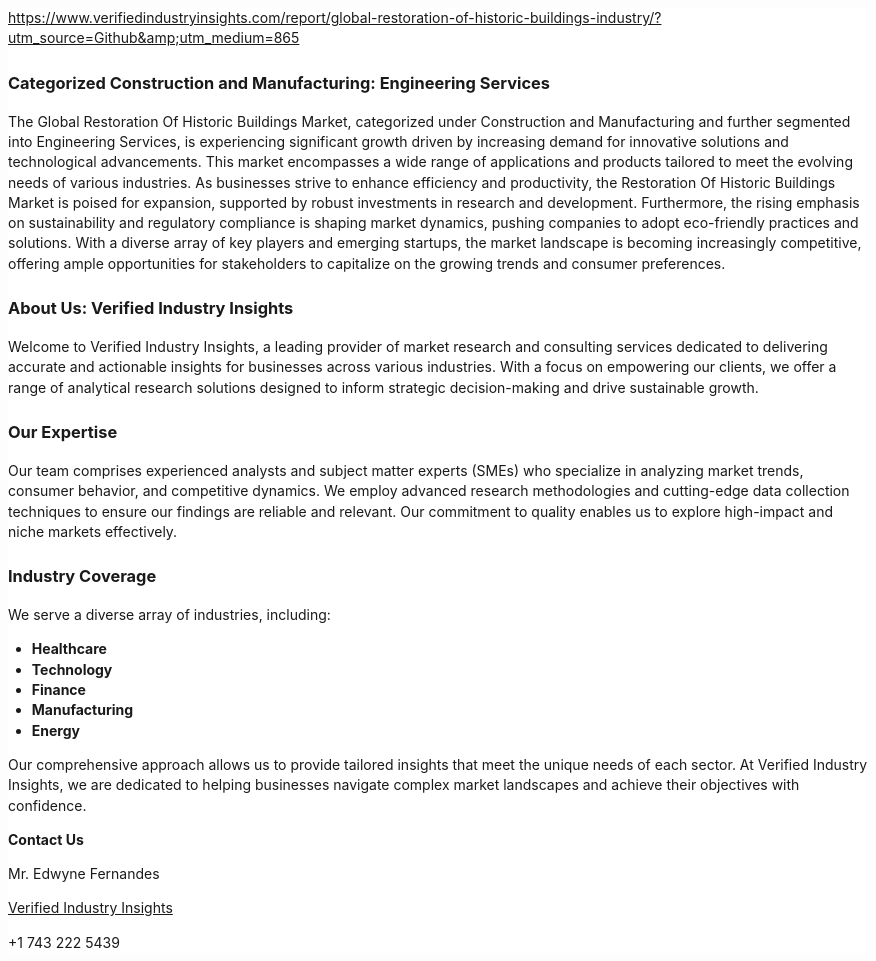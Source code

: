 </strong><a href="https://www.verifiedindustryinsights.com/report/global-restoration-of-historic-buildings-industry/?utm_source=Github&amp;utm_medium=865">https://www.verifiedindustryinsights.com/report/global-restoration-of-historic-buildings-industry/?utm_source=Github&amp;utm_medium=865</a>&nbsp;</p><h3>Categorized Construction and Manufacturing: Engineering Services </h3><p>The Global Restoration Of Historic Buildings Market, categorized under Construction and Manufacturing and further segmented into Engineering Services, is experiencing significant growth driven by increasing demand for innovative solutions and technological advancements. This market encompasses a wide range of applications and products tailored to meet the evolving needs of various industries. As businesses strive to enhance efficiency and productivity, the Restoration Of Historic Buildings Market is poised for expansion, supported by robust investments in research and development. Furthermore, the rising emphasis on sustainability and regulatory compliance is shaping market dynamics, pushing companies to adopt eco-friendly practices and solutions. With a diverse array of key players and emerging startups, the market landscape is becoming increasingly competitive, offering ample opportunities for stakeholders to capitalize on the growing trends and consumer preferences.</p><h3>About Us: Verified Industry Insights</h3><p>Welcome to Verified Industry Insights, a leading provider of market research and consulting services dedicated to delivering accurate and actionable insights for businesses across various industries. With a focus on empowering our clients, we offer a range of analytical research solutions designed to inform strategic decision-making and drive sustainable growth.</p><h3>Our Expertise</h3><p>Our team comprises experienced analysts and subject matter experts (SMEs) who specialize in analyzing market trends, consumer behavior, and competitive dynamics. We employ advanced research methodologies and cutting-edge data collection techniques to ensure our findings are reliable and relevant. Our commitment to quality enables us to explore high-impact and niche markets effectively.</p><h3>Industry Coverage</h3><p>We serve a diverse array of industries, including:</p><ul><li><strong>Healthcare</strong></li><li><strong>Technology</strong></li><li><strong>Finance</strong></li><li><strong>Manufacturing</strong></li><li><strong>Energy</strong></li></ul><p>Our comprehensive approach allows us to provide tailored insights that meet the unique needs of each sector. At Verified Industry Insights, we are dedicated to helping businesses navigate complex market landscapes and achieve their objectives with confidence.</p><p><strong>Contact Us</strong></p><p>Mr. Edwyne Fernandes</p><p><a href="https://www.verifiedindustryinsights.com/">Verified Industry Insights</a></p><p>+1 743 222 5439</p>
